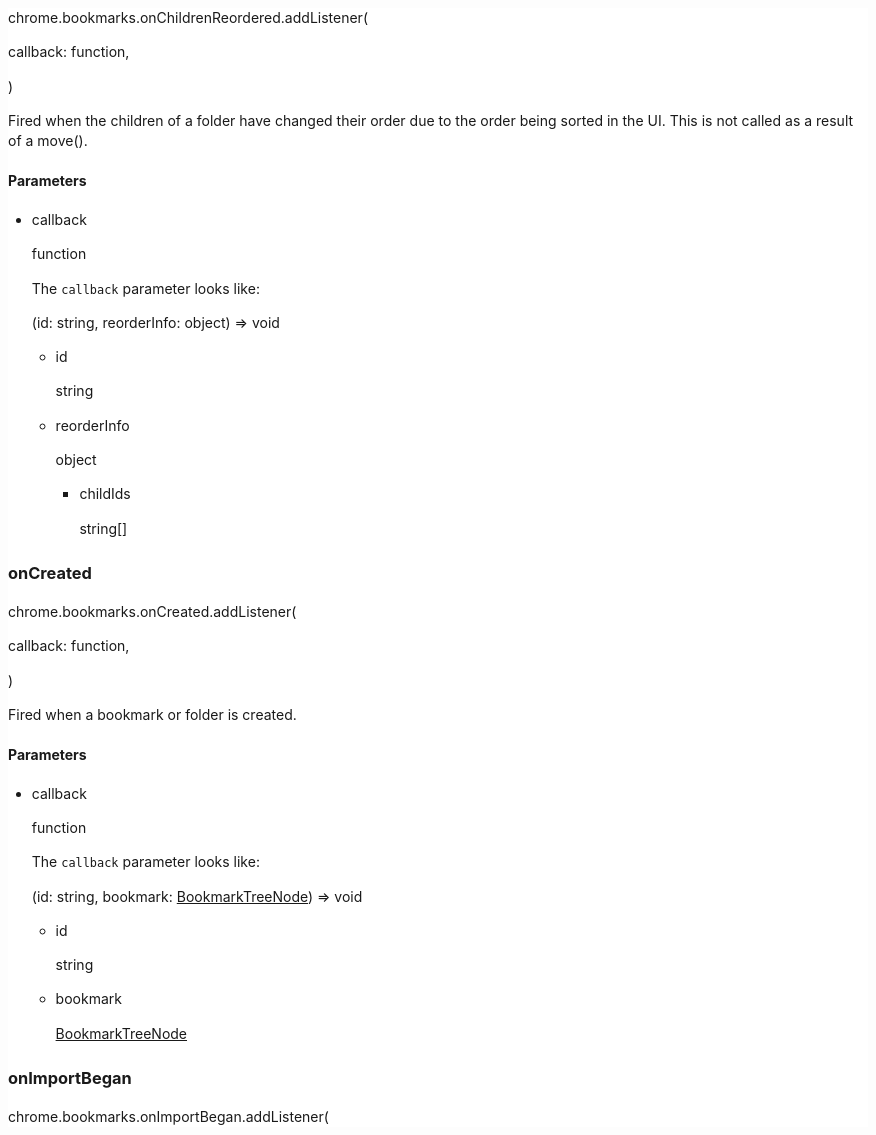 chrome.bookmarks.onChildrenReordered.addListener(

callback: function,

)

Fired when the children of a folder have changed their order due to the order being sorted in the UI. This is not called as a result of a move().

#### Parameters

- callback

  function

  The `callback` parameter looks like:

  (id: string, reorderInfo: object) => void

  - id

    string

  - reorderInfo

    object

    - childIds

      string\[\]

### onCreated

chrome.bookmarks.onCreated.addListener(

callback: function,

)

Fired when a bookmark or folder is created.

#### Parameters

- callback

  function

  The `callback` parameter looks like:

  (id: string, bookmark: [BookmarkTreeNode](#type-BookmarkTreeNode)) => void

  - id

    string

  - bookmark

    [BookmarkTreeNode](#type-BookmarkTreeNode)

### onImportBegan

chrome.bookmarks.onImportBegan.addListener(
